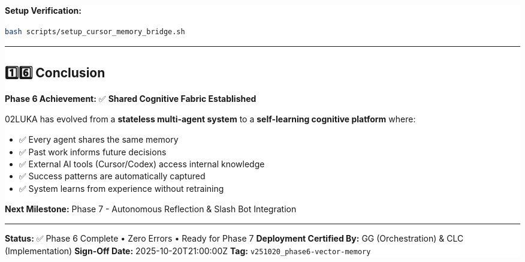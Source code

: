 **Setup Verification:**
```bash
bash scripts/setup_cursor_memory_bridge.sh
```

---

## 1️⃣6️⃣ Conclusion

**Phase 6 Achievement:** ✅ **Shared Cognitive Fabric Established**

02LUKA has evolved from a **stateless multi-agent system** to a **self-learning cognitive platform** where:

- ✅ Every agent shares the same memory
- ✅ Past work informs future decisions
- ✅ External AI tools (Cursor/Codex) access internal knowledge
- ✅ Success patterns are automatically captured
- ✅ System learns from experience without retraining

**Next Milestone:** Phase 7 - Autonomous Reflection & Slash Bot Integration

---

**Status:** ✅ Phase 6 Complete • Zero Errors • Ready for Phase 7
**Deployment Certified By:** GG (Orchestration) & CLC (Implementation)
**Sign-Off Date:** 2025-10-20T21:00:00Z
**Tag:** `v251020_phase6-vector-memory`
